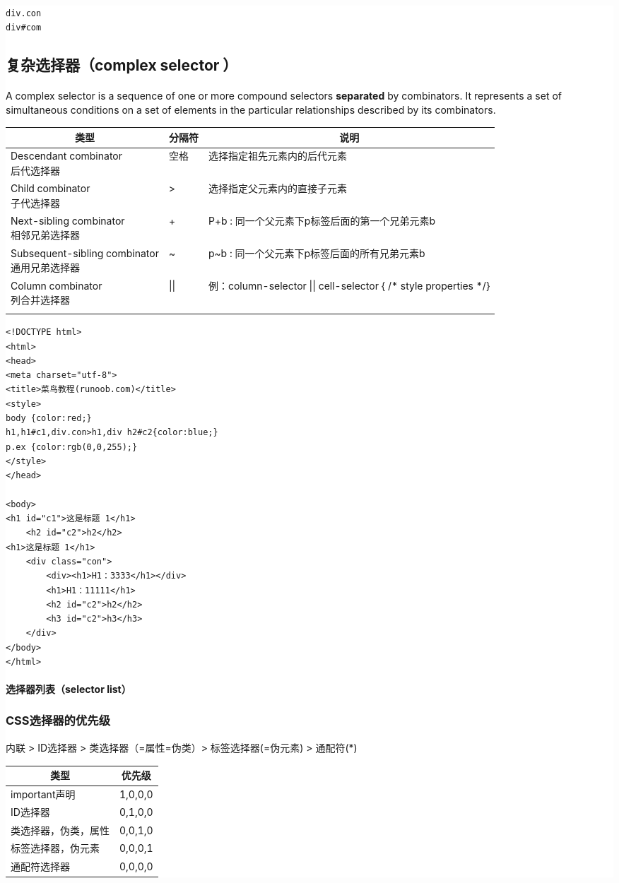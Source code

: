    div.con
    div#com

## 复杂选择器（complex selector ）
A complex selector is a sequence of one or more compound selectors <b>separated</b> by combinators. It represents a set of simultaneous conditions on a set of elements in the particular relationships described by its combinators.

|类型|分隔符|说明|
|-------|--------|-------|
|Descendant combinator<br>后代选择器| 空格    |选择指定祖先元素内的后代元素|
|Child combinator<br>子代选择器|>|选择指定父元素内的直接子元素|
|Next-sibling combinator<br>相邻兄弟选择器|+|P+b : 同一个父元素下p标签后面的第一个兄弟元素b|
|Subsequent-sibling combinator<br>通用兄弟选择器|~|p~b : 同一个父元素下p标签后面的所有兄弟元素b|
|Column combinator<br>列合并选择器| \|\|  |例：column-selector \|\| cell-selector { /* style properties */}|
|||

    <!DOCTYPE html>
    <html>
    <head>
    <meta charset="utf-8"> 
    <title>菜鸟教程(runoob.com)</title> 
    <style>
    body {color:red;}
    h1,h1#c1,div.con>h1,div h2#c2{color:blue;}
    p.ex {color:rgb(0,0,255);}
    </style>
    </head>

    <body>
    <h1 id="c1">这是标题 1</h1>
        <h2 id="c2">h2</h2>
    <h1>这是标题 1</h1>
        <div class="con">
            <div><h1>H1：3333</h1></div>
            <h1>H1：11111</h1>
            <h2 id="c2">h2</h2>
            <h3 id="c2">h3</h3>
        </div>
    </body>
    </html>

#### 选择器列表（selector list）

### CSS选择器的优先级
内联 > ID选择器 > 类选择器（=属性=伪类）> 标签选择器(=伪元素) > 通配符(*)
    
|类型|优先级|
|----|------|
|important声明| 1,0,0,0|
|ID选择器 |0,1,0,0|
|类选择器，伪类，属性 |0,0,1,0|
|标签选择器，伪元素| 0,0,0,1|
|通配符选择器| 0,0,0,0|
